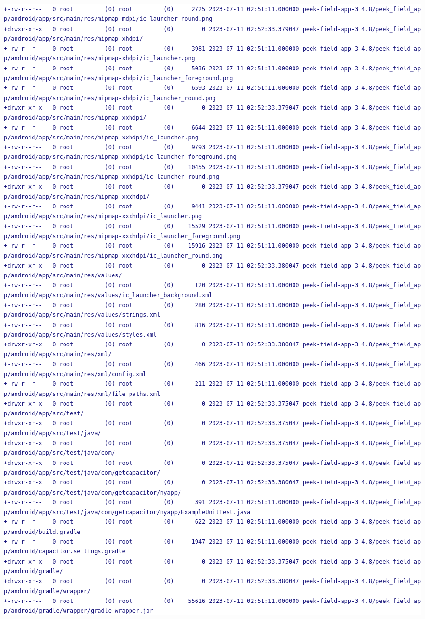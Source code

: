 ```diff
+-rw-r--r--   0 root         (0) root         (0)     2725 2023-07-11 02:51:11.000000 peek-field-app-3.4.8/peek_field_app/android/app/src/main/res/mipmap-mdpi/ic_launcher_round.png
+drwxr-xr-x   0 root         (0) root         (0)        0 2023-07-11 02:52:33.379047 peek-field-app-3.4.8/peek_field_app/android/app/src/main/res/mipmap-xhdpi/
+-rw-r--r--   0 root         (0) root         (0)     3981 2023-07-11 02:51:11.000000 peek-field-app-3.4.8/peek_field_app/android/app/src/main/res/mipmap-xhdpi/ic_launcher.png
+-rw-r--r--   0 root         (0) root         (0)     5036 2023-07-11 02:51:11.000000 peek-field-app-3.4.8/peek_field_app/android/app/src/main/res/mipmap-xhdpi/ic_launcher_foreground.png
+-rw-r--r--   0 root         (0) root         (0)     6593 2023-07-11 02:51:11.000000 peek-field-app-3.4.8/peek_field_app/android/app/src/main/res/mipmap-xhdpi/ic_launcher_round.png
+drwxr-xr-x   0 root         (0) root         (0)        0 2023-07-11 02:52:33.379047 peek-field-app-3.4.8/peek_field_app/android/app/src/main/res/mipmap-xxhdpi/
+-rw-r--r--   0 root         (0) root         (0)     6644 2023-07-11 02:51:11.000000 peek-field-app-3.4.8/peek_field_app/android/app/src/main/res/mipmap-xxhdpi/ic_launcher.png
+-rw-r--r--   0 root         (0) root         (0)     9793 2023-07-11 02:51:11.000000 peek-field-app-3.4.8/peek_field_app/android/app/src/main/res/mipmap-xxhdpi/ic_launcher_foreground.png
+-rw-r--r--   0 root         (0) root         (0)    10455 2023-07-11 02:51:11.000000 peek-field-app-3.4.8/peek_field_app/android/app/src/main/res/mipmap-xxhdpi/ic_launcher_round.png
+drwxr-xr-x   0 root         (0) root         (0)        0 2023-07-11 02:52:33.379047 peek-field-app-3.4.8/peek_field_app/android/app/src/main/res/mipmap-xxxhdpi/
+-rw-r--r--   0 root         (0) root         (0)     9441 2023-07-11 02:51:11.000000 peek-field-app-3.4.8/peek_field_app/android/app/src/main/res/mipmap-xxxhdpi/ic_launcher.png
+-rw-r--r--   0 root         (0) root         (0)    15529 2023-07-11 02:51:11.000000 peek-field-app-3.4.8/peek_field_app/android/app/src/main/res/mipmap-xxxhdpi/ic_launcher_foreground.png
+-rw-r--r--   0 root         (0) root         (0)    15916 2023-07-11 02:51:11.000000 peek-field-app-3.4.8/peek_field_app/android/app/src/main/res/mipmap-xxxhdpi/ic_launcher_round.png
+drwxr-xr-x   0 root         (0) root         (0)        0 2023-07-11 02:52:33.380047 peek-field-app-3.4.8/peek_field_app/android/app/src/main/res/values/
+-rw-r--r--   0 root         (0) root         (0)      120 2023-07-11 02:51:11.000000 peek-field-app-3.4.8/peek_field_app/android/app/src/main/res/values/ic_launcher_background.xml
+-rw-r--r--   0 root         (0) root         (0)      280 2023-07-11 02:51:11.000000 peek-field-app-3.4.8/peek_field_app/android/app/src/main/res/values/strings.xml
+-rw-r--r--   0 root         (0) root         (0)      816 2023-07-11 02:51:11.000000 peek-field-app-3.4.8/peek_field_app/android/app/src/main/res/values/styles.xml
+drwxr-xr-x   0 root         (0) root         (0)        0 2023-07-11 02:52:33.380047 peek-field-app-3.4.8/peek_field_app/android/app/src/main/res/xml/
+-rw-r--r--   0 root         (0) root         (0)      466 2023-07-11 02:51:11.000000 peek-field-app-3.4.8/peek_field_app/android/app/src/main/res/xml/config.xml
+-rw-r--r--   0 root         (0) root         (0)      211 2023-07-11 02:51:11.000000 peek-field-app-3.4.8/peek_field_app/android/app/src/main/res/xml/file_paths.xml
+drwxr-xr-x   0 root         (0) root         (0)        0 2023-07-11 02:52:33.375047 peek-field-app-3.4.8/peek_field_app/android/app/src/test/
+drwxr-xr-x   0 root         (0) root         (0)        0 2023-07-11 02:52:33.375047 peek-field-app-3.4.8/peek_field_app/android/app/src/test/java/
+drwxr-xr-x   0 root         (0) root         (0)        0 2023-07-11 02:52:33.375047 peek-field-app-3.4.8/peek_field_app/android/app/src/test/java/com/
+drwxr-xr-x   0 root         (0) root         (0)        0 2023-07-11 02:52:33.375047 peek-field-app-3.4.8/peek_field_app/android/app/src/test/java/com/getcapacitor/
+drwxr-xr-x   0 root         (0) root         (0)        0 2023-07-11 02:52:33.380047 peek-field-app-3.4.8/peek_field_app/android/app/src/test/java/com/getcapacitor/myapp/
+-rw-r--r--   0 root         (0) root         (0)      391 2023-07-11 02:51:11.000000 peek-field-app-3.4.8/peek_field_app/android/app/src/test/java/com/getcapacitor/myapp/ExampleUnitTest.java
+-rw-r--r--   0 root         (0) root         (0)      622 2023-07-11 02:51:11.000000 peek-field-app-3.4.8/peek_field_app/android/build.gradle
+-rw-r--r--   0 root         (0) root         (0)     1947 2023-07-11 02:51:11.000000 peek-field-app-3.4.8/peek_field_app/android/capacitor.settings.gradle
+drwxr-xr-x   0 root         (0) root         (0)        0 2023-07-11 02:52:33.375047 peek-field-app-3.4.8/peek_field_app/android/gradle/
+drwxr-xr-x   0 root         (0) root         (0)        0 2023-07-11 02:52:33.380047 peek-field-app-3.4.8/peek_field_app/android/gradle/wrapper/
+-rw-r--r--   0 root         (0) root         (0)    55616 2023-07-11 02:51:11.000000 peek-field-app-3.4.8/peek_field_app/android/gradle/wrapper/gradle-wrapper.jar
```